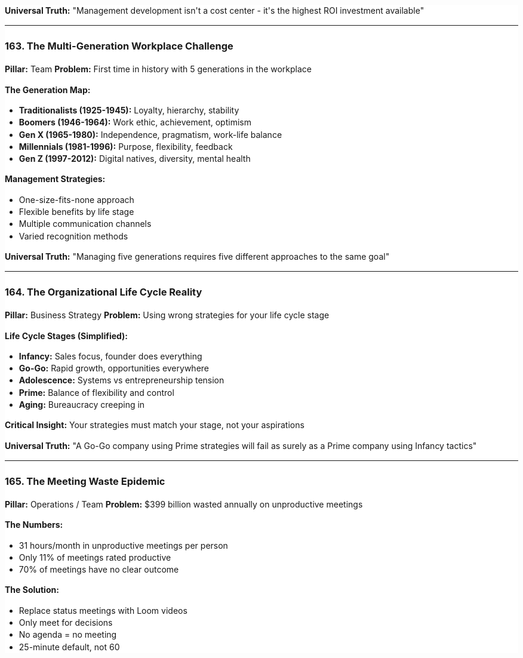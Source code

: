 **Universal Truth:** "Management development isn't a cost center - it's the highest ROI investment available"

---

### 163. The Multi-Generation Workplace Challenge
**Pillar:** Team
**Problem:** First time in history with 5 generations in the workplace

**The Generation Map:**
- **Traditionalists (1925-1945):** Loyalty, hierarchy, stability
- **Boomers (1946-1964):** Work ethic, achievement, optimism
- **Gen X (1965-1980):** Independence, pragmatism, work-life balance
- **Millennials (1981-1996):** Purpose, flexibility, feedback
- **Gen Z (1997-2012):** Digital natives, diversity, mental health

**Management Strategies:**
- One-size-fits-none approach
- Flexible benefits by life stage
- Multiple communication channels
- Varied recognition methods

**Universal Truth:** "Managing five generations requires five different approaches to the same goal"

---

### 164. The Organizational Life Cycle Reality
**Pillar:** Business Strategy
**Problem:** Using wrong strategies for your life cycle stage

**Life Cycle Stages (Simplified):**
- **Infancy:** Sales focus, founder does everything
- **Go-Go:** Rapid growth, opportunities everywhere
- **Adolescence:** Systems vs entrepreneurship tension
- **Prime:** Balance of flexibility and control
- **Aging:** Bureaucracy creeping in

**Critical Insight:** Your strategies must match your stage, not your aspirations

**Universal Truth:** "A Go-Go company using Prime strategies will fail as surely as a Prime company using Infancy tactics"

---

### 165. The Meeting Waste Epidemic
**Pillar:** Operations / Team
**Problem:** $399 billion wasted annually on unproductive meetings

**The Numbers:**
- 31 hours/month in unproductive meetings per person
- Only 11% of meetings rated productive
- 70% of meetings have no clear outcome

**The Solution:**
- Replace status meetings with Loom videos
- Only meet for decisions
- No agenda = no meeting
- 25-minute default, not 60
